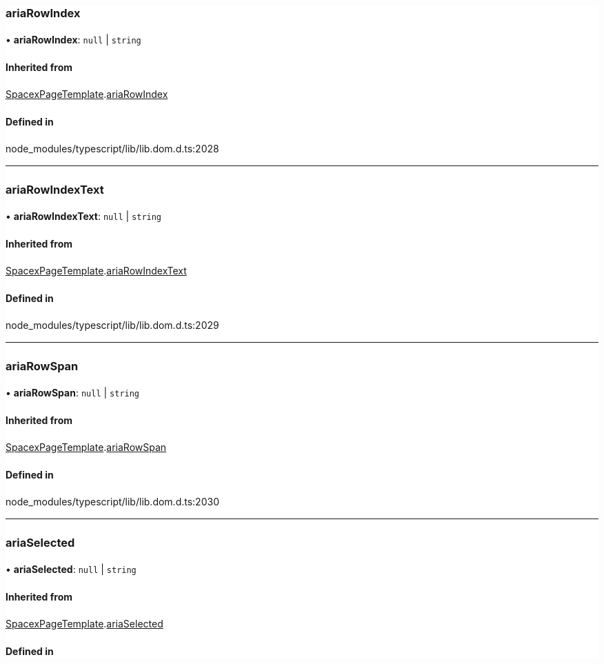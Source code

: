### ariaRowIndex

• **ariaRowIndex**: ``null`` \| `string`

#### Inherited from

[SpacexPageTemplate](components_spacexpage_spacex_page_template.SpacexPageTemplate.md).[ariaRowIndex](components_spacexpage_spacex_page_template.SpacexPageTemplate.md#ariarowindex)

#### Defined in

node_modules/typescript/lib/lib.dom.d.ts:2028

___

### ariaRowIndexText

• **ariaRowIndexText**: ``null`` \| `string`

#### Inherited from

[SpacexPageTemplate](components_spacexpage_spacex_page_template.SpacexPageTemplate.md).[ariaRowIndexText](components_spacexpage_spacex_page_template.SpacexPageTemplate.md#ariarowindextext)

#### Defined in

node_modules/typescript/lib/lib.dom.d.ts:2029

___

### ariaRowSpan

• **ariaRowSpan**: ``null`` \| `string`

#### Inherited from

[SpacexPageTemplate](components_spacexpage_spacex_page_template.SpacexPageTemplate.md).[ariaRowSpan](components_spacexpage_spacex_page_template.SpacexPageTemplate.md#ariarowspan)

#### Defined in

node_modules/typescript/lib/lib.dom.d.ts:2030

___

### ariaSelected

• **ariaSelected**: ``null`` \| `string`

#### Inherited from

[SpacexPageTemplate](components_spacexpage_spacex_page_template.SpacexPageTemplate.md).[ariaSelected](components_spacexpage_spacex_page_template.SpacexPageTemplate.md#ariaselected)

#### Defined in
